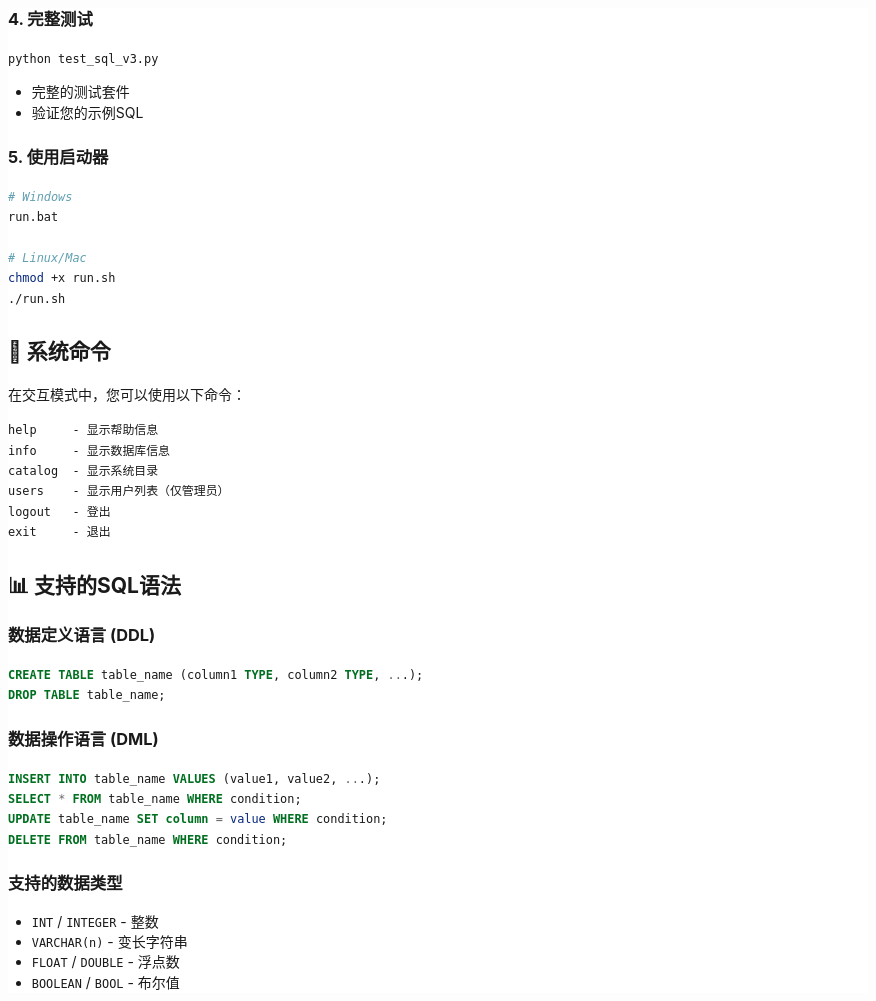 ### 4. 完整测试
```bash
python test_sql_v3.py
```
- 完整的测试套件
- 验证您的示例SQL

### 5. 使用启动器
```bash
# Windows
run.bat

# Linux/Mac
chmod +x run.sh
./run.sh
```

## 🔧 系统命令

在交互模式中，您可以使用以下命令：

```
help     - 显示帮助信息
info     - 显示数据库信息
catalog  - 显示系统目录
users    - 显示用户列表（仅管理员）
logout   - 登出
exit     - 退出
```

## 📊 支持的SQL语法

### 数据定义语言 (DDL)
```sql
CREATE TABLE table_name (column1 TYPE, column2 TYPE, ...);
DROP TABLE table_name;
```

### 数据操作语言 (DML)
```sql
INSERT INTO table_name VALUES (value1, value2, ...);
SELECT * FROM table_name WHERE condition;
UPDATE table_name SET column = value WHERE condition;
DELETE FROM table_name WHERE condition;
```

### 支持的数据类型
- `INT` / `INTEGER` - 整数
- `VARCHAR(n)` - 变长字符串
- `FLOAT` / `DOUBLE` - 浮点数
- `BOOLEAN` / `BOOL` - 布尔值
